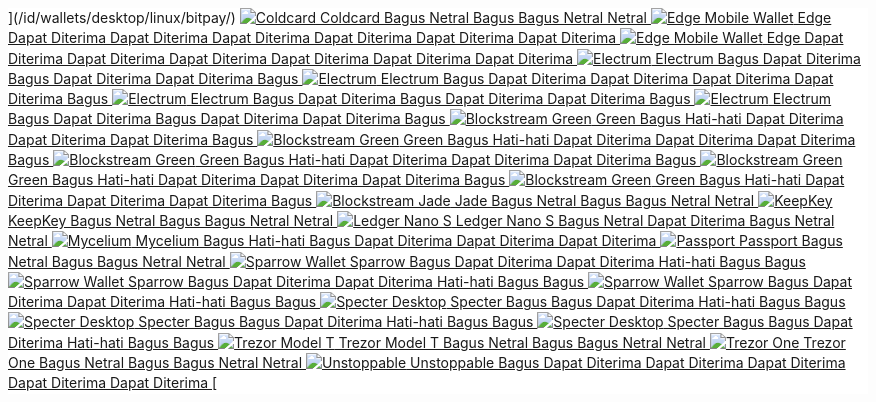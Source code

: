 ](/id/wallets/desktop/linux/bitpay/) [ ![Coldcard](/img/wallet/coldcard.png)
Coldcard Bagus Netral Bagus Bagus Netral Netral
](/id/wallets/hardware/coldcard/) [ ![Edge Mobile
Wallet](/img/wallet/edgewallet.png) Edge Dapat Diterima Dapat Diterima Dapat
Diterima Dapat Diterima Dapat Diterima Dapat Diterima
](/id/wallets/mobile/android/edgewallet/) [ ![Edge Mobile
Wallet](/img/wallet/edgewallet.png) Edge Dapat Diterima Dapat Diterima Dapat
Diterima Dapat Diterima Dapat Diterima Dapat Diterima
](/id/wallets/mobile/ios/edgewallet/) [ ![Electrum](/img/wallet/electrum.png)
Electrum Bagus Dapat Diterima Bagus Dapat Diterima Dapat Diterima Bagus
](/id/wallets/desktop/windows/electrum/) [
![Electrum](/img/wallet/electrum.png) Electrum Bagus Dapat Diterima Dapat
Diterima Dapat Diterima Dapat Diterima Bagus
](/id/wallets/desktop/mac/electrum/) [ ![Electrum](/img/wallet/electrum.png)
Electrum Bagus Dapat Diterima Bagus Dapat Diterima Dapat Diterima Bagus
](/id/wallets/desktop/linux/electrum/) [ ![Electrum](/img/wallet/electrum.png)
Electrum Bagus Dapat Diterima Bagus Dapat Diterima Dapat Diterima Bagus
](/id/wallets/mobile/android/electrum/) [ ![Blockstream
Green](/img/wallet/green.png) Green Bagus Hati-hati Dapat Diterima Dapat
Diterima Dapat Diterima Bagus ](/id/wallets/mobile/android/green/) [
![Blockstream Green](/img/wallet/green.png) Green Bagus Hati-hati Dapat
Diterima Dapat Diterima Dapat Diterima Bagus ](/id/wallets/mobile/ios/green/)
[ ![Blockstream Green](/img/wallet/green.png) Green Bagus Hati-hati Dapat
Diterima Dapat Diterima Dapat Diterima Bagus
](/id/wallets/desktop/windows/green/) [ ![Blockstream
Green](/img/wallet/green.png) Green Bagus Hati-hati Dapat Diterima Dapat
Diterima Dapat Diterima Bagus ](/id/wallets/desktop/mac/green/) [
![Blockstream Green](/img/wallet/green.png) Green Bagus Hati-hati Dapat
Diterima Dapat Diterima Dapat Diterima Bagus
](/id/wallets/desktop/linux/green/) [ ![Blockstream
Jade](/img/wallet/jade.png) Jade Bagus Netral Bagus Bagus Netral Netral
](/id/wallets/hardware/jade/) [ ![KeepKey](/img/wallet/keepkey.png) KeepKey
Bagus Netral Bagus Bagus Netral Netral ](/id/wallets/hardware/keepkey/) [
![Ledger Nano S](/img/wallet/ledgernanos.png) Ledger Nano S Bagus Netral Dapat
Diterima Bagus Netral Netral ](/id/wallets/hardware/ledgernanos/) [
![Mycelium](/img/wallet/mycelium.png) Mycelium Bagus Hati-hati Bagus Dapat
Diterima Dapat Diterima Dapat Diterima ](/id/wallets/mobile/android/mycelium/)
[ ![Passport](/img/wallet/passport.png) Passport Bagus Netral Bagus Bagus
Netral Netral ](/id/wallets/hardware/passport/) [ ![Sparrow
Wallet](/img/wallet/sparrow.png) Sparrow Bagus Dapat Diterima Dapat Diterima
Hati-hati Bagus Bagus ](/id/wallets/desktop/windows/sparrow/) [ ![Sparrow
Wallet](/img/wallet/sparrow.png) Sparrow Bagus Dapat Diterima Dapat Diterima
Hati-hati Bagus Bagus ](/id/wallets/desktop/mac/sparrow/) [ ![Sparrow
Wallet](/img/wallet/sparrow.png) Sparrow Bagus Dapat Diterima Dapat Diterima
Hati-hati Bagus Bagus ](/id/wallets/desktop/linux/sparrow/) [ ![Specter
Desktop](/img/wallet/specterdesktop.png) Specter Bagus Bagus Dapat Diterima
Hati-hati Bagus Bagus ](/id/wallets/desktop/windows/specterdesktop/) [
![Specter Desktop](/img/wallet/specterdesktop.png) Specter Bagus Bagus Dapat
Diterima Hati-hati Bagus Bagus ](/id/wallets/desktop/mac/specterdesktop/) [
![Specter Desktop](/img/wallet/specterdesktop.png) Specter Bagus Bagus Dapat
Diterima Hati-hati Bagus Bagus ](/id/wallets/desktop/linux/specterdesktop/) [
![Trezor Model T](/img/wallet/trezormodelt.png) Trezor Model T Bagus Netral
Bagus Bagus Netral Netral ](/id/wallets/hardware/trezormodelt/) [ ![Trezor
One](/img/wallet/trezorone.png) Trezor One Bagus Netral Bagus Bagus Netral
Netral ](/id/wallets/hardware/trezorone/) [
![Unstoppable](/img/wallet/unstoppable.png) Unstoppable Bagus Dapat Diterima
Dapat Diterima Dapat Diterima Dapat Diterima Dapat Diterima
](/id/wallets/mobile/ios/unstoppable/) [